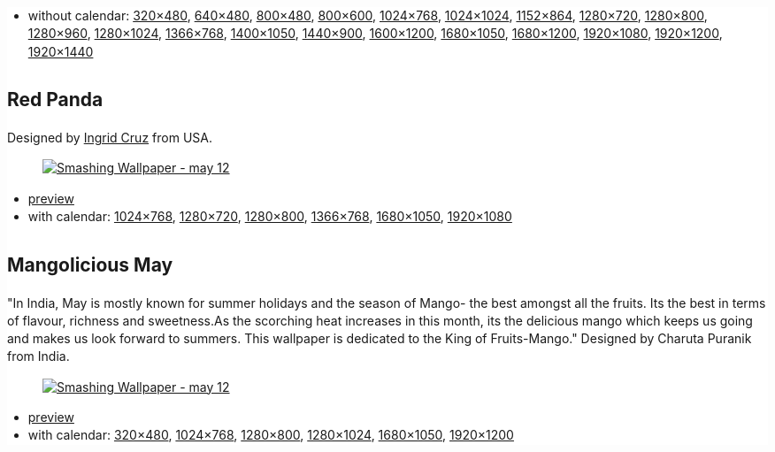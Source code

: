 *   without calendar: [320×480](https://smashingmagazine.com/files/wallpapers/may-12/may-12-justin_bbq__95-nocal-320x480.jpg), [640×480](https://smashingmagazine.com/files/wallpapers/may-12/may-12-justin_bbq__95-nocal-640x480.jpg), [800×480](https://smashingmagazine.com/files/wallpapers/may-12/may-12-justin_bbq__95-nocal-800x480.jpg), [800×600](https://smashingmagazine.com/files/wallpapers/may-12/may-12-justin_bbq__95-nocal-800x600.jpg), [1024×768](https://smashingmagazine.com/files/wallpapers/may-12/may-12-justin_bbq__95-nocal-1024x768.jpg), [1024×1024](https://smashingmagazine.com/files/wallpapers/may-12/may-12-justin_bbq__95-nocal-1024x1024.jpg), [1152×864](https://smashingmagazine.com/files/wallpapers/may-12/may-12-justin_bbq__95-nocal-1152x864.jpg), [1280×720](https://smashingmagazine.com/files/wallpapers/may-12/may-12-justin_bbq__95-nocal-1280x720.jpg), [1280×800](https://smashingmagazine.com/files/wallpapers/may-12/may-12-justin_bbq__95-nocal-1280x800.jpg), [1280×960](https://smashingmagazine.com/files/wallpapers/may-12/may-12-justin_bbq__95-nocal-1280x960.jpg), [1280×1024](https://smashingmagazine.com/files/wallpapers/may-12/may-12-justin_bbq__95-nocal-1280x1024.jpg), [1366×768](https://smashingmagazine.com/files/wallpapers/may-12/may-12-justin_bbq__95-nocal-1366x768.jpg), [1400×1050](https://smashingmagazine.com/files/wallpapers/may-12/may-12-justin_bbq__95-nocal-1400x1050.jpg), [1440×900](https://smashingmagazine.com/files/wallpapers/may-12/may-12-justin_bbq__95-nocal-1440x900.jpg), [1600×1200](https://smashingmagazine.com/files/wallpapers/may-12/may-12-justin_bbq__95-nocal-1600x1200.jpg), [1680×1050](https://smashingmagazine.com/files/wallpapers/may-12/may-12-justin_bbq__95-nocal-1680x1050.jpg), [1680×1200](https://smashingmagazine.com/files/wallpapers/may-12/may-12-justin_bbq__95-nocal-1680x1200.jpg), [1920×1080](https://smashingmagazine.com/files/wallpapers/may-12/may-12-justin_bbq__95-nocal-1920x1080.jpg), [1920×1200](https://smashingmagazine.com/files/wallpapers/may-12/may-12-justin_bbq__95-nocal-1920x1200.jpg), [1920×1440](https://smashingmagazine.com/files/wallpapers/may-12/may-12-justin_bbq__95-nocal-1920x1440.jpg)

## Red Panda

Designed by <a href="https://www.vindicate.us">Ingrid Cruz</a> from USA.

<figure><a href="https://smashingmagazine.com/files/wallpapers/may-12/images/full/red_panda__96.png"><img loading="lazy" decoding="async" src="https://smashingmagazine.com/files/wallpapers/may-12/images/red_panda__96.png" alt="Smashing Wallpaper - may 12" width="500" height="312" /></a></figure>

*   [preview](https://smashingmagazine.com/files/wallpapers/may-12/images/full/red_panda__96.png)
*   with calendar: [1024×768](https://smashingmagazine.com/files/wallpapers/may-12/may-12-red_panda__96-calendar-1024x768.png), [1280×720](https://smashingmagazine.com/files/wallpapers/may-12/may-12-red_panda__96-calendar-1280x720.png), [1280×800](https://smashingmagazine.com/files/wallpapers/may-12/may-12-red_panda__96-calendar-1280x800.png), [1366×768](https://smashingmagazine.com/files/wallpapers/may-12/may-12-red_panda__96-calendar-1366x768.png), [1680×1050](https://smashingmagazine.com/files/wallpapers/may-12/may-12-red_panda__96-calendar-1680x1050.png), [1920×1080](https://smashingmagazine.com/files/wallpapers/may-12/may-12-red_panda__96-calendar-1920x1080.png)

## Mangolicious May

"In India, May is mostly known for summer holidays and the season of Mango- the best amongst all the fruits. Its the best in terms of flavour, richness and sweetness.As the scorching heat increases in this month, its the delicious mango which keeps us going and makes us look forward to summers. This wallpaper is dedicated to the King of Fruits-Mango." Designed by Charuta Puranik from India.

<figure><a href="https://smashingmagazine.com/files/wallpapers/may-12/images/full/mangolicious_may__81.jpg"><img loading="lazy" decoding="async" src="https://smashingmagazine.com/files/wallpapers/may-12/images/mangolicious_may__81.jpg" alt="Smashing Wallpaper - may 12" width="500" height="312" /></a></figure>

*   [preview](https://smashingmagazine.com/files/wallpapers/may-12/images/full/mangolicious_may__81.jpg)
*   with calendar: [320×480](https://smashingmagazine.com/files/wallpapers/may-12/may-12-mangolicious_may__81-calendar-320x480.jpg), [1024×768](https://smashingmagazine.com/files/wallpapers/may-12/may-12-mangolicious_may__81-calendar-1024x768.jpg), [1280×800](https://smashingmagazine.com/files/wallpapers/may-12/may-12-mangolicious_may__81-calendar-1280x800.jpg), [1280×1024](https://smashingmagazine.com/files/wallpapers/may-12/may-12-mangolicious_may__81-calendar-1280x1024.jpg), [1680×1050](https://smashingmagazine.com/files/wallpapers/may-12/may-12-mangolicious_may__81-calendar-1680x1050.jpg), [1920×1200](https://smashingmagazine.com/files/wallpapers/may-12/may-12-mangolicious_may__81-calendar-1920x1200.jpg)